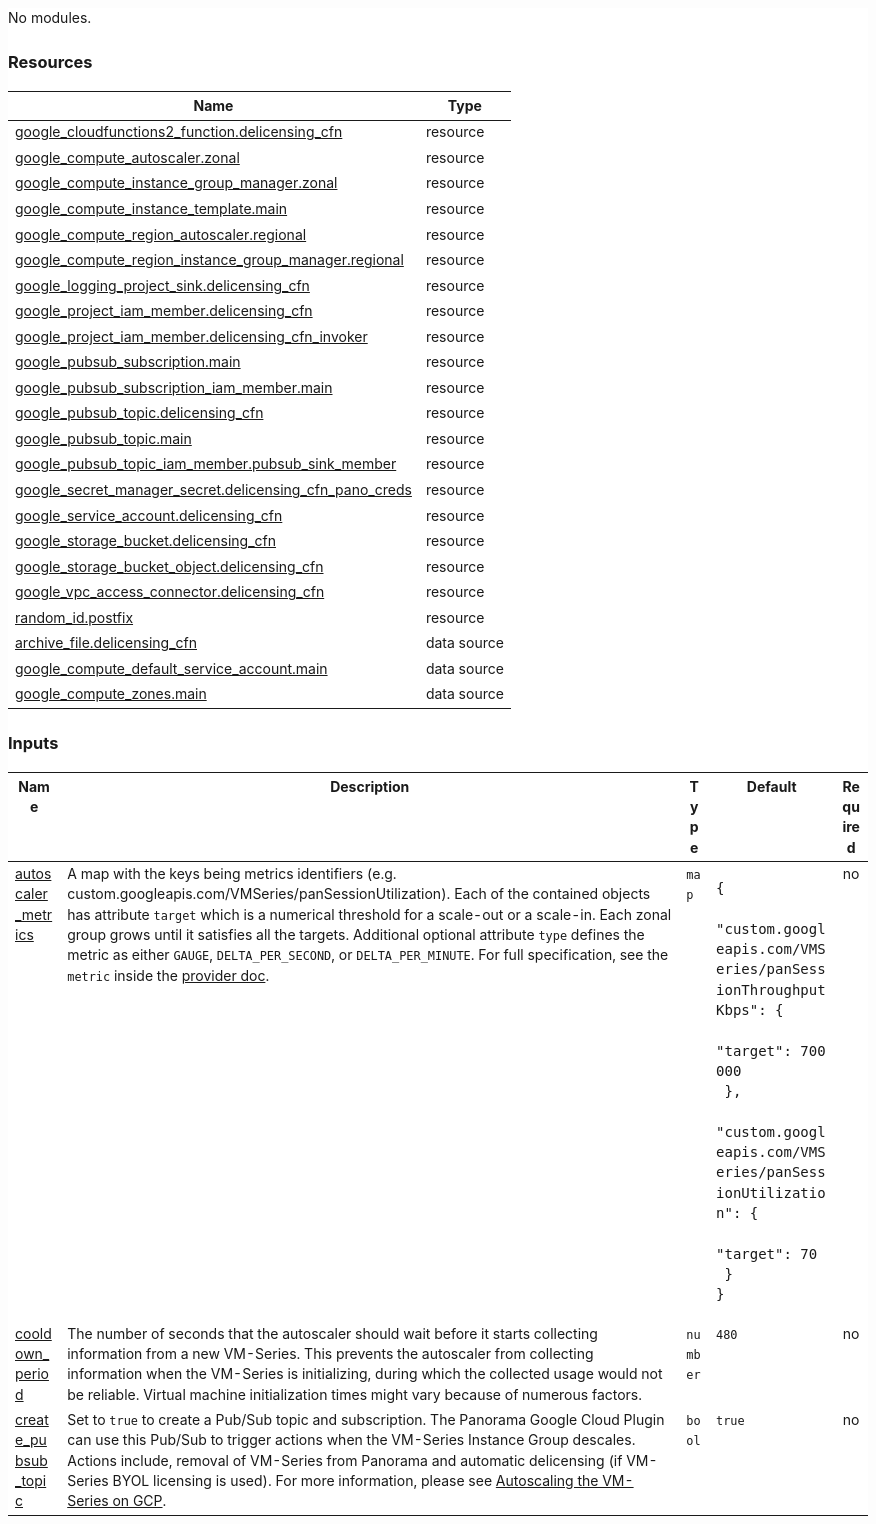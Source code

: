 No modules.

### Resources

| Name | Type |
|------|------|
| [google_cloudfunctions2_function.delicensing_cfn](https://registry.terraform.io/providers/hashicorp/google/latest/docs/resources/cloudfunctions2_function) | resource |
| [google_compute_autoscaler.zonal](https://registry.terraform.io/providers/hashicorp/google/latest/docs/resources/compute_autoscaler) | resource |
| [google_compute_instance_group_manager.zonal](https://registry.terraform.io/providers/hashicorp/google/latest/docs/resources/compute_instance_group_manager) | resource |
| [google_compute_instance_template.main](https://registry.terraform.io/providers/hashicorp/google/latest/docs/resources/compute_instance_template) | resource |
| [google_compute_region_autoscaler.regional](https://registry.terraform.io/providers/hashicorp/google/latest/docs/resources/compute_region_autoscaler) | resource |
| [google_compute_region_instance_group_manager.regional](https://registry.terraform.io/providers/hashicorp/google/latest/docs/resources/compute_region_instance_group_manager) | resource |
| [google_logging_project_sink.delicensing_cfn](https://registry.terraform.io/providers/hashicorp/google/latest/docs/resources/logging_project_sink) | resource |
| [google_project_iam_member.delicensing_cfn](https://registry.terraform.io/providers/hashicorp/google/latest/docs/resources/project_iam_member) | resource |
| [google_project_iam_member.delicensing_cfn_invoker](https://registry.terraform.io/providers/hashicorp/google/latest/docs/resources/project_iam_member) | resource |
| [google_pubsub_subscription.main](https://registry.terraform.io/providers/hashicorp/google/latest/docs/resources/pubsub_subscription) | resource |
| [google_pubsub_subscription_iam_member.main](https://registry.terraform.io/providers/hashicorp/google/latest/docs/resources/pubsub_subscription_iam_member) | resource |
| [google_pubsub_topic.delicensing_cfn](https://registry.terraform.io/providers/hashicorp/google/latest/docs/resources/pubsub_topic) | resource |
| [google_pubsub_topic.main](https://registry.terraform.io/providers/hashicorp/google/latest/docs/resources/pubsub_topic) | resource |
| [google_pubsub_topic_iam_member.pubsub_sink_member](https://registry.terraform.io/providers/hashicorp/google/latest/docs/resources/pubsub_topic_iam_member) | resource |
| [google_secret_manager_secret.delicensing_cfn_pano_creds](https://registry.terraform.io/providers/hashicorp/google/latest/docs/resources/secret_manager_secret) | resource |
| [google_service_account.delicensing_cfn](https://registry.terraform.io/providers/hashicorp/google/latest/docs/resources/service_account) | resource |
| [google_storage_bucket.delicensing_cfn](https://registry.terraform.io/providers/hashicorp/google/latest/docs/resources/storage_bucket) | resource |
| [google_storage_bucket_object.delicensing_cfn](https://registry.terraform.io/providers/hashicorp/google/latest/docs/resources/storage_bucket_object) | resource |
| [google_vpc_access_connector.delicensing_cfn](https://registry.terraform.io/providers/hashicorp/google/latest/docs/resources/vpc_access_connector) | resource |
| [random_id.postfix](https://registry.terraform.io/providers/hashicorp/random/latest/docs/resources/id) | resource |
| [archive_file.delicensing_cfn](https://registry.terraform.io/providers/hashicorp/archive/latest/docs/data-sources/file) | data source |
| [google_compute_default_service_account.main](https://registry.terraform.io/providers/hashicorp/google/latest/docs/data-sources/compute_default_service_account) | data source |
| [google_compute_zones.main](https://registry.terraform.io/providers/hashicorp/google/latest/docs/data-sources/compute_zones) | data source |

### Inputs

| Name | Description | Type | Default | Required |
|------|-------------|------|---------|:--------:|
| <a name="input_autoscaler_metrics"></a> [autoscaler\_metrics](#input\_autoscaler\_metrics) | A map with the keys being metrics identifiers (e.g. custom.googleapis.com/VMSeries/panSessionUtilization). Each of the contained objects has attribute `target` which is a numerical threshold for a scale-out or a scale-in. Each zonal group grows until it satisfies all the targets. Additional optional attribute `type` defines the metric as either `GAUGE`, `DELTA_PER_SECOND`, or `DELTA_PER_MINUTE`. For full specification, see the `metric` inside the [provider doc](https://registry.terraform.io/providers/hashicorp/google/latest/docs/resources/compute_autoscaler). | `map` | <pre>{<br />  "custom.googleapis.com/VMSeries/panSessionThroughputKbps": {<br />    "target": 700000<br />  },<br />  "custom.googleapis.com/VMSeries/panSessionUtilization": {<br />    "target": 70<br />  }<br />}</pre> | no |
| <a name="input_cooldown_period"></a> [cooldown\_period](#input\_cooldown\_period) | The number of seconds that the autoscaler should wait before it starts collecting information from a new VM-Series. This prevents the autoscaler from collecting information when the VM-Series is initializing, during which the collected usage would not be reliable. Virtual machine initialization times might vary because of numerous factors. | `number` | `480` | no |
| <a name="input_create_pubsub_topic"></a> [create\_pubsub\_topic](#input\_create\_pubsub\_topic) | Set to `true` to create a Pub/Sub topic and subscription. The Panorama Google Cloud Plugin can use this Pub/Sub to trigger actions when the VM-Series Instance Group descales. Actions include, removal of VM-Series from Panorama and automatic delicensing (if VM-Series BYOL licensing is used). For more information, please see [Autoscaling the VM-Series on GCP](https://docs.paloaltonetworks.com/vm-series/9-1/vm-series-deployment/set-up-the-vm-series-firewall-on-google-cloud-platform/autoscaling-on-google-cloud-platform). | `bool` | `true` | no |